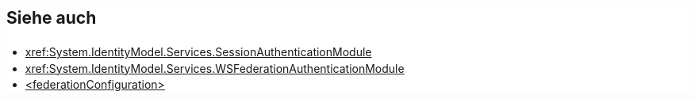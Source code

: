 ## <a name="see-also"></a>Siehe auch

- <xref:System.IdentityModel.Services.SessionAuthenticationModule>
- <xref:System.IdentityModel.Services.WSFederationAuthenticationModule>
- [\<federationConfiguration>](../../../docs/framework/configure-apps/file-schema/windows-identity-foundation/federationconfiguration.md)
